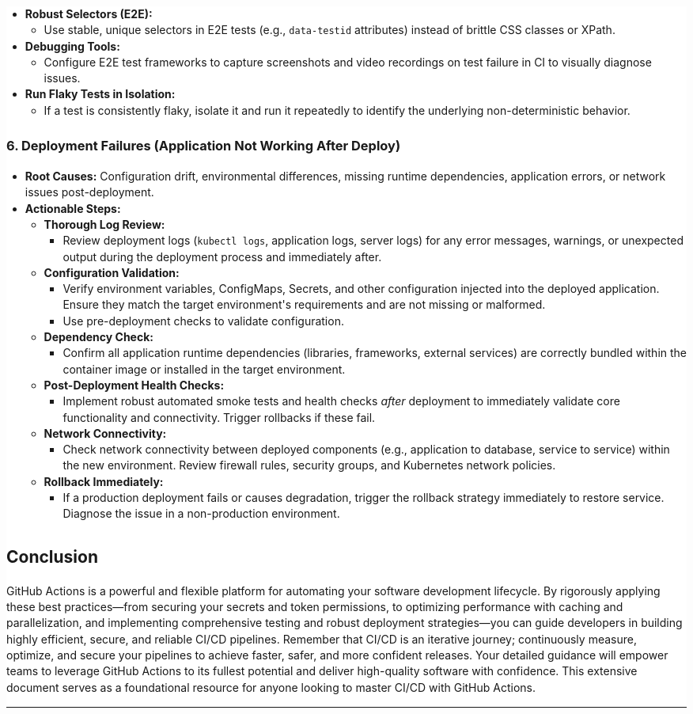   - **Robust Selectors (E2E):**
    - Use stable, unique selectors in E2E tests (e.g., `data-testid` attributes) instead of brittle CSS classes or XPath.
  - **Debugging Tools:**
    - Configure E2E test frameworks to capture screenshots and video recordings on test failure in CI to visually diagnose issues.
  - **Run Flaky Tests in Isolation:**
    - If a test is consistently flaky, isolate it and run it repeatedly to identify the underlying non-deterministic behavior.

### **6. Deployment Failures (Application Not Working After Deploy)**

- **Root Causes:** Configuration drift, environmental differences, missing runtime dependencies, application errors, or network issues post-deployment.
- **Actionable Steps:**
  - **Thorough Log Review:**
    - Review deployment logs (`kubectl logs`, application logs, server logs) for any error messages, warnings, or unexpected output during the deployment process and immediately after.
  - **Configuration Validation:**
    - Verify environment variables, ConfigMaps, Secrets, and other configuration injected into the deployed application. Ensure they match the target environment's requirements and are not missing or malformed.
    - Use pre-deployment checks to validate configuration.
  - **Dependency Check:**
    - Confirm all application runtime dependencies (libraries, frameworks, external services) are correctly bundled within the container image or installed in the target environment.
  - **Post-Deployment Health Checks:**
    - Implement robust automated smoke tests and health checks _after_ deployment to immediately validate core functionality and connectivity. Trigger rollbacks if these fail.
  - **Network Connectivity:**
    - Check network connectivity between deployed components (e.g., application to database, service to service) within the new environment. Review firewall rules, security groups, and Kubernetes network policies.
  - **Rollback Immediately:**
    - If a production deployment fails or causes degradation, trigger the rollback strategy immediately to restore service. Diagnose the issue in a non-production environment.

## Conclusion

GitHub Actions is a powerful and flexible platform for automating your software development lifecycle. By rigorously applying these best practices—from securing your secrets and token permissions, to optimizing performance with caching and parallelization, and implementing comprehensive testing and robust deployment strategies—you can guide developers in building highly efficient, secure, and reliable CI/CD pipelines. Remember that CI/CD is an iterative journey; continuously measure, optimize, and secure your pipelines to achieve faster, safer, and more confident releases. Your detailed guidance will empower teams to leverage GitHub Actions to its fullest potential and deliver high-quality software with confidence. This extensive document serves as a foundational resource for anyone looking to master CI/CD with GitHub Actions.

---


